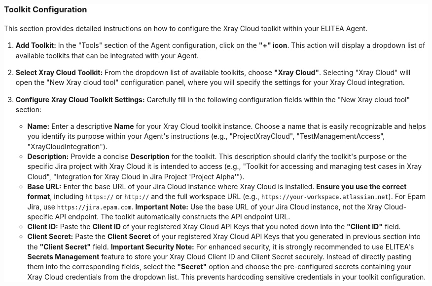 ### Toolkit Configuration

This section provides detailed instructions on how to configure the Xray Cloud toolkit within your ELITEA Agent.

1.  **Add Toolkit:** In the "Tools" section of the Agent configuration, click on the **"+" icon**. This action will display a dropdown list of available toolkits that can be integrated with your Agent.
2.  **Select Xray Cloud Toolkit:** From the dropdown list of available toolkits, choose **"Xray Cloud"**. Selecting "Xray Cloud" will open the "New Xray cloud tool" configuration panel, where you will specify the settings for your Xray Cloud integration.
3.  **Configure Xray Cloud Toolkit Settings:** Carefully fill in the following configuration fields within the "New Xray cloud tool" section:

    *   **Name:**  Enter a descriptive **Name** for your Xray Cloud toolkit instance. Choose a name that is easily recognizable and helps you identify its purpose within your Agent's instructions (e.g., "ProjectXrayCloud", "TestManagementAccess", "XrayCloudIntegration").
    *   **Description:** Provide a concise **Description** for the toolkit. This description should clarify the toolkit's purpose or the specific Jira project with Xray Cloud it is intended to access (e.g., "Toolkit for accessing and managing test cases in Xray Cloud", "Integration for Xray Cloud in Jira Project 'Project Alpha'").
    *   **Base URL:** Enter the base URL of your Jira Cloud instance where Xray Cloud is installed. **Ensure you use the correct format**, including `https://` or `http://` and the full workspace URL (e.g., `https://your-workspace.atlassian.net`). For Epam Jira, use `https://jira.epam.com`. **Important Note:** Use the base URL of your Jira Cloud instance, not the Xray Cloud-specific API endpoint. The toolkit automatically constructs the API endpoint URL.
    *   **Client ID:** Paste the **Client ID** of your registered Xray Cloud API Keys that you noted down into the **"Client ID"** field.
    *   **Client Secret:** Paste the **Client Secret** of your registered Xray Cloud API Keys that you generated in previous section into the **"Client Secret"** field.  **Important Security Note:** For enhanced security, it is strongly recommended to use ELITEA's **Secrets Management** feature to store your Xray Cloud Client ID and Client Secret securely. Instead of directly pasting them into the corresponding fields, select the **"Secret"** option and choose the pre-configured secrets containing your Xray Cloud credentials from the dropdown list. This prevents hardcoding sensitive credentials in your toolkit configuration.
